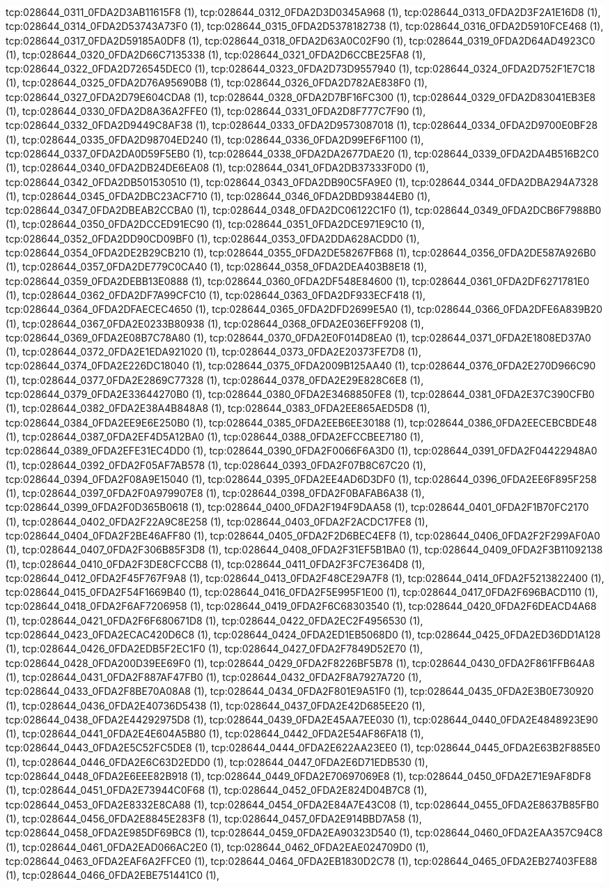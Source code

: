 tcp:028644_0311_0FDA2D3AB11615F8 (1), tcp:028644_0312_0FDA2D3D0345A968 (1), tcp:028644_0313_0FDA2D3F2A1E16D8 (1), tcp:028644_0314_0FDA2D53743A73F0 (1), tcp:028644_0315_0FDA2D5378182738 (1), tcp:028644_0316_0FDA2D5910FCE468 (1), tcp:028644_0317_0FDA2D59185A0DF8 (1), tcp:028644_0318_0FDA2D63A0C02F90 (1), tcp:028644_0319_0FDA2D64AD4923C0 (1), tcp:028644_0320_0FDA2D66C7135338 (1), tcp:028644_0321_0FDA2D6CCBE25FA8 (1), tcp:028644_0322_0FDA2D726545DEC0 (1), tcp:028644_0323_0FDA2D73D9557940 (1), tcp:028644_0324_0FDA2D752F1E7C18 (1), tcp:028644_0325_0FDA2D76A95690B8 (1), tcp:028644_0326_0FDA2D782AE838F0 (1), tcp:028644_0327_0FDA2D79E604CDA8 (1), tcp:028644_0328_0FDA2D7BF16FC300 (1), tcp:028644_0329_0FDA2D83041EB3E8 (1), tcp:028644_0330_0FDA2D8A36A2FFE0 (1), tcp:028644_0331_0FDA2D8F777C7F90 (1), tcp:028644_0332_0FDA2D9449C8AF38 (1), tcp:028644_0333_0FDA2D9573087018 (1), tcp:028644_0334_0FDA2D9700E0BF28 (1), tcp:028644_0335_0FDA2D98704ED240 (1), tcp:028644_0336_0FDA2D99EF6F1100 (1), tcp:028644_0337_0FDA2DA0D59F5EB0 (1), tcp:028644_0338_0FDA2DA2677DAE20 (1), tcp:028644_0339_0FDA2DA4B516B2C0 (1), tcp:028644_0340_0FDA2DB24DE6EA08 (1), tcp:028644_0341_0FDA2DB37333F0D0 (1), tcp:028644_0342_0FDA2DB501530510 (1), tcp:028644_0343_0FDA2DB90C5FA9E0 (1), tcp:028644_0344_0FDA2DBA294A7328 (1), tcp:028644_0345_0FDA2DBC23ACF710 (1), tcp:028644_0346_0FDA2DBD93844EB0 (1), tcp:028644_0347_0FDA2DBEAB2CCBA0 (1), tcp:028644_0348_0FDA2DC06122C1F0 (1), tcp:028644_0349_0FDA2DCB6F7988B0 (1), tcp:028644_0350_0FDA2DCCED91EC90 (1), tcp:028644_0351_0FDA2DCE971E9C10 (1), tcp:028644_0352_0FDA2DD90CD09BF0 (1), tcp:028644_0353_0FDA2DDA628ACDD0 (1), tcp:028644_0354_0FDA2DE2B29CB210 (1), tcp:028644_0355_0FDA2DE58267FB68 (1), tcp:028644_0356_0FDA2DE587A926B0 (1), tcp:028644_0357_0FDA2DE779C0CA40 (1), tcp:028644_0358_0FDA2DEA403B8E18 (1), tcp:028644_0359_0FDA2DEBB13E0888 (1), tcp:028644_0360_0FDA2DF548E84600 (1), tcp:028644_0361_0FDA2DF6271781E0 (1), tcp:028644_0362_0FDA2DF7A99CFC10 (1), tcp:028644_0363_0FDA2DF933ECF418 (1), tcp:028644_0364_0FDA2DFAECEC4650 (1), tcp:028644_0365_0FDA2DFD2699E5A0 (1), tcp:028644_0366_0FDA2DFE6A839B20 (1), tcp:028644_0367_0FDA2E0233B80938 (1), tcp:028644_0368_0FDA2E036EFF9208 (1), tcp:028644_0369_0FDA2E08B7C78A80 (1), tcp:028644_0370_0FDA2E0F014D8EA0 (1), tcp:028644_0371_0FDA2E1808ED37A0 (1), tcp:028644_0372_0FDA2E1EDA921020 (1), tcp:028644_0373_0FDA2E20373FE7D8 (1), tcp:028644_0374_0FDA2E226DC18040 (1), tcp:028644_0375_0FDA2009B125AA40 (1), tcp:028644_0376_0FDA2E270D966C90 (1), tcp:028644_0377_0FDA2E2869C77328 (1), tcp:028644_0378_0FDA2E29E828C6E8 (1), tcp:028644_0379_0FDA2E33644270B0 (1), tcp:028644_0380_0FDA2E3468850FE8 (1), tcp:028644_0381_0FDA2E37C390CFB0 (1), tcp:028644_0382_0FDA2E38A4B848A8 (1), tcp:028644_0383_0FDA2EE865AED5D8 (1), tcp:028644_0384_0FDA2EE9E6E250B0 (1), tcp:028644_0385_0FDA2EEB6EE30188 (1), tcp:028644_0386_0FDA2EECEBCBDE48 (1), tcp:028644_0387_0FDA2EF4D5A12BA0 (1), tcp:028644_0388_0FDA2EFCCBEE7180 (1), tcp:028644_0389_0FDA2EFE31EC4DD0 (1), tcp:028644_0390_0FDA2F0066F6A3D0 (1), tcp:028644_0391_0FDA2F04422948A0 (1), tcp:028644_0392_0FDA2F05AF7AB578 (1), tcp:028644_0393_0FDA2F07B8C67C20 (1), tcp:028644_0394_0FDA2F08A9E15040 (1), tcp:028644_0395_0FDA2EE4AD6D3DF0 (1), tcp:028644_0396_0FDA2EE6F895F258 (1), tcp:028644_0397_0FDA2F0A979907E8 (1), tcp:028644_0398_0FDA2F0BAFAB6A38 (1), tcp:028644_0399_0FDA2F0D365B0618 (1), tcp:028644_0400_0FDA2F194F9DAA58 (1), tcp:028644_0401_0FDA2F1B70FC2170 (1), tcp:028644_0402_0FDA2F22A9C8E258 (1), tcp:028644_0403_0FDA2F2ACDC17FE8 (1), tcp:028644_0404_0FDA2F2BE46AFF80 (1), tcp:028644_0405_0FDA2F2D6BEC4EF8 (1), tcp:028644_0406_0FDA2F2F299AF0A0 (1), tcp:028644_0407_0FDA2F306B85F3D8 (1), tcp:028644_0408_0FDA2F31EF5B1BA0 (1), tcp:028644_0409_0FDA2F3B11092138 (1), tcp:028644_0410_0FDA2F3DE8CFCCB8 (1), tcp:028644_0411_0FDA2F3FC7E364D8 (1), tcp:028644_0412_0FDA2F45F767F9A8 (1), tcp:028644_0413_0FDA2F48CE29A7F8 (1), tcp:028644_0414_0FDA2F5213822400 (1), tcp:028644_0415_0FDA2F54F1669B40 (1), tcp:028644_0416_0FDA2F5E995F1E00 (1), tcp:028644_0417_0FDA2F696BACD110 (1), tcp:028644_0418_0FDA2F6AF7206958 (1), tcp:028644_0419_0FDA2F6C68303540 (1), tcp:028644_0420_0FDA2F6DEACD4A68 (1), tcp:028644_0421_0FDA2F6F680671D8 (1), tcp:028644_0422_0FDA2EC2F4956530 (1), tcp:028644_0423_0FDA2ECAC420D6C8 (1), tcp:028644_0424_0FDA2ED1EB5068D0 (1), tcp:028644_0425_0FDA2ED36DD1A128 (1), tcp:028644_0426_0FDA2EDB5F2EC1F0 (1), tcp:028644_0427_0FDA2F7849D52E70 (1), tcp:028644_0428_0FDA200D39EE69F0 (1), tcp:028644_0429_0FDA2F8226BF5B78 (1), tcp:028644_0430_0FDA2F861FFB64A8 (1), tcp:028644_0431_0FDA2F887AF47FB0 (1), tcp:028644_0432_0FDA2F8A7927A720 (1), tcp:028644_0433_0FDA2F8BE70A08A8 (1), tcp:028644_0434_0FDA2F801E9A51F0 (1), tcp:028644_0435_0FDA2E3B0E730920 (1), tcp:028644_0436_0FDA2E40736D5438 (1), tcp:028644_0437_0FDA2E42D685EE20 (1), tcp:028644_0438_0FDA2E44292975D8 (1), tcp:028644_0439_0FDA2E45AA7EE030 (1), tcp:028644_0440_0FDA2E4848923E90 (1), tcp:028644_0441_0FDA2E4E604A5B80 (1), tcp:028644_0442_0FDA2E54AF86FA18 (1), tcp:028644_0443_0FDA2E5C52FC5DE8 (1), tcp:028644_0444_0FDA2E622AA23EE0 (1), tcp:028644_0445_0FDA2E63B2F885E0 (1), tcp:028644_0446_0FDA2E6C63D2EDD0 (1), tcp:028644_0447_0FDA2E6D71EDB530 (1), tcp:028644_0448_0FDA2E6EEE82B918 (1), tcp:028644_0449_0FDA2E70697069E8 (1), tcp:028644_0450_0FDA2E71E9AF8DF8 (1), tcp:028644_0451_0FDA2E73944C0F68 (1), tcp:028644_0452_0FDA2E824D04B7C8 (1), tcp:028644_0453_0FDA2E8332E8CA88 (1), tcp:028644_0454_0FDA2E84A7E43C08 (1), tcp:028644_0455_0FDA2E8637B85FB0 (1), tcp:028644_0456_0FDA2E8845E283F8 (1), tcp:028644_0457_0FDA2E914BBD7A58 (1), tcp:028644_0458_0FDA2E985DF69BC8 (1), tcp:028644_0459_0FDA2EA90323D540 (1), tcp:028644_0460_0FDA2EAA357C94C8 (1), tcp:028644_0461_0FDA2EAD066AC2E0 (1), tcp:028644_0462_0FDA2EAE024709D0 (1), tcp:028644_0463_0FDA2EAF6A2FFCE0 (1), tcp:028644_0464_0FDA2EB1830D2C78 (1), tcp:028644_0465_0FDA2EB27403FE88 (1), tcp:028644_0466_0FDA2EBE751441C0 (1),